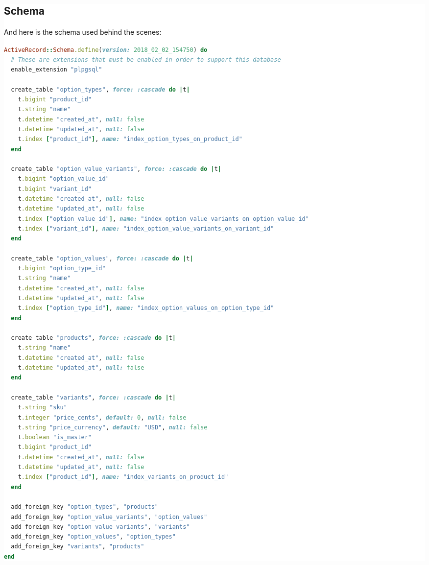 ## Schema

And here is the schema used behind the scenes:

```ruby
ActiveRecord::Schema.define(version: 2018_02_02_154750) do
  # These are extensions that must be enabled in order to support this database
  enable_extension "plpgsql"

  create_table "option_types", force: :cascade do |t|
    t.bigint "product_id"
    t.string "name"
    t.datetime "created_at", null: false
    t.datetime "updated_at", null: false
    t.index ["product_id"], name: "index_option_types_on_product_id"
  end

  create_table "option_value_variants", force: :cascade do |t|
    t.bigint "option_value_id"
    t.bigint "variant_id"
    t.datetime "created_at", null: false
    t.datetime "updated_at", null: false
    t.index ["option_value_id"], name: "index_option_value_variants_on_option_value_id"
    t.index ["variant_id"], name: "index_option_value_variants_on_variant_id"
  end

  create_table "option_values", force: :cascade do |t|
    t.bigint "option_type_id"
    t.string "name"
    t.datetime "created_at", null: false
    t.datetime "updated_at", null: false
    t.index ["option_type_id"], name: "index_option_values_on_option_type_id"
  end

  create_table "products", force: :cascade do |t|
    t.string "name"
    t.datetime "created_at", null: false
    t.datetime "updated_at", null: false
  end

  create_table "variants", force: :cascade do |t|
    t.string "sku"
    t.integer "price_cents", default: 0, null: false
    t.string "price_currency", default: "USD", null: false
    t.boolean "is_master"
    t.bigint "product_id"
    t.datetime "created_at", null: false
    t.datetime "updated_at", null: false
    t.index ["product_id"], name: "index_variants_on_product_id"
  end

  add_foreign_key "option_types", "products"
  add_foreign_key "option_value_variants", "option_values"
  add_foreign_key "option_value_variants", "variants"
  add_foreign_key "option_values", "option_types"
  add_foreign_key "variants", "products"
end
```
